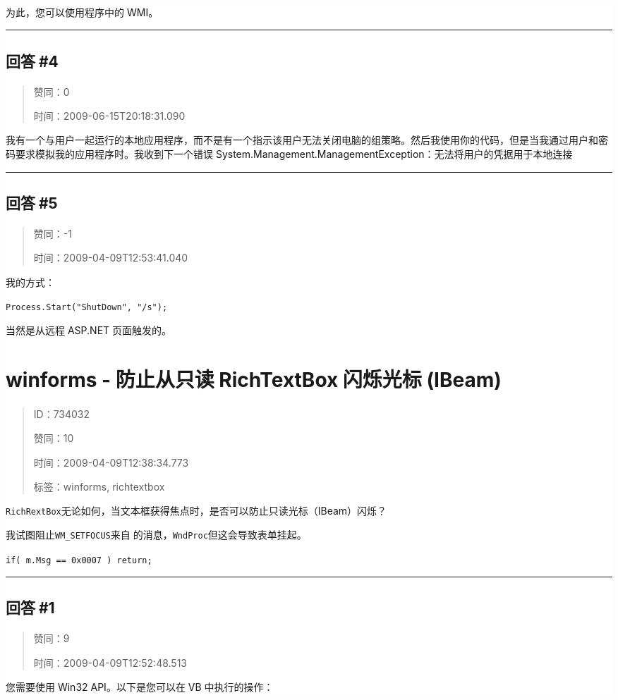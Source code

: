 为此，您可以使用程序中的 WMI。

* * *

## 回答 #4

> 赞同：0
> 
> 时间：2009-06-15T20:18:31.090

我有一个与用户一起运行的本地应用程序，而不是有一个指示该用户无法关闭电脑的组策略。然后我使用你的代码，但是当我通过用户和密码要求模拟我的应用程序时。我收到下一个错误 System.Management.ManagementException：无法将用户的凭据用于本地连接

* * *

## 回答 #5

> 赞同：-1
> 
> 时间：2009-04-09T12:53:41.040

我的方式：

```
Process.Start("ShutDown", "/s"); 
```

当然是从远程 ASP.NET 页面触发的。

# winforms - 防止从只读 RichTextBox 闪烁光标 (IBeam)

> ID：734032
> 
> 赞同：10
> 
> 时间：2009-04-09T12:38:34.773
> 
> 标签：winforms, richtextbox

`RichRextBox`无论如何，当文本框获得焦点时，是否可以防止只读光标（IBeam）闪烁？

我试图阻止`WM_SETFOCUS`来自 的消息，`WndProc`但这会导致表单挂起。

```
if( m.Msg == 0x0007 ) return; 
```

* * *

## 回答 #1

> 赞同：9
> 
> 时间：2009-04-09T12:52:48.513

您需要使用 Win32 API。以下是您可以在 VB 中执行的操作：
